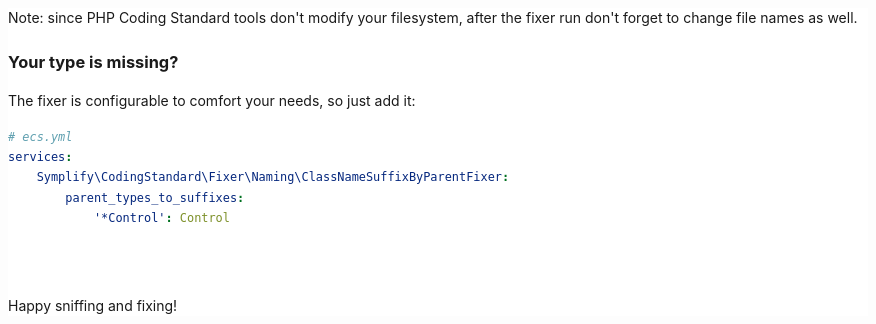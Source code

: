 Note: since PHP Coding Standard tools don't modify your filesystem, after the fixer run don't forget to change file names as well.

### Your type is missing?

The fixer is configurable to comfort your needs, so just add it:

```yaml
# ecs.yml
services:
    Symplify\CodingStandard\Fixer\Naming\ClassNameSuffixByParentFixer:
        parent_types_to_suffixes:
            '*Control': Control
```

<br><br>

Happy sniffing and fixing!